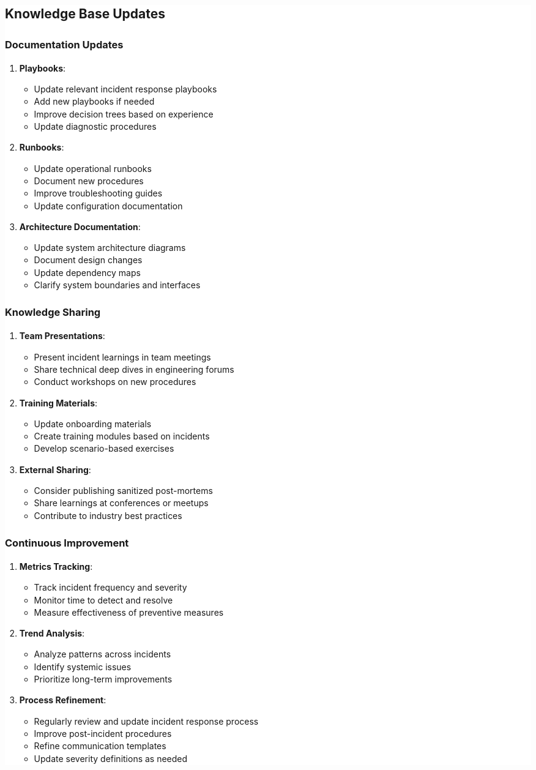 ## Knowledge Base Updates

### Documentation Updates

1. **Playbooks**:
   - Update relevant incident response playbooks
   - Add new playbooks if needed
   - Improve decision trees based on experience
   - Update diagnostic procedures

2. **Runbooks**:
   - Update operational runbooks
   - Document new procedures
   - Improve troubleshooting guides
   - Update configuration documentation

3. **Architecture Documentation**:
   - Update system architecture diagrams
   - Document design changes
   - Update dependency maps
   - Clarify system boundaries and interfaces

### Knowledge Sharing

1. **Team Presentations**:
   - Present incident learnings in team meetings
   - Share technical deep dives in engineering forums
   - Conduct workshops on new procedures

2. **Training Materials**:
   - Update onboarding materials
   - Create training modules based on incidents
   - Develop scenario-based exercises

3. **External Sharing**:
   - Consider publishing sanitized post-mortems
   - Share learnings at conferences or meetups
   - Contribute to industry best practices

### Continuous Improvement

1. **Metrics Tracking**:
   - Track incident frequency and severity
   - Monitor time to detect and resolve
   - Measure effectiveness of preventive measures

2. **Trend Analysis**:
   - Analyze patterns across incidents
   - Identify systemic issues
   - Prioritize long-term improvements

3. **Process Refinement**:
   - Regularly review and update incident response process
   - Improve post-incident procedures
   - Refine communication templates
   - Update severity definitions as needed